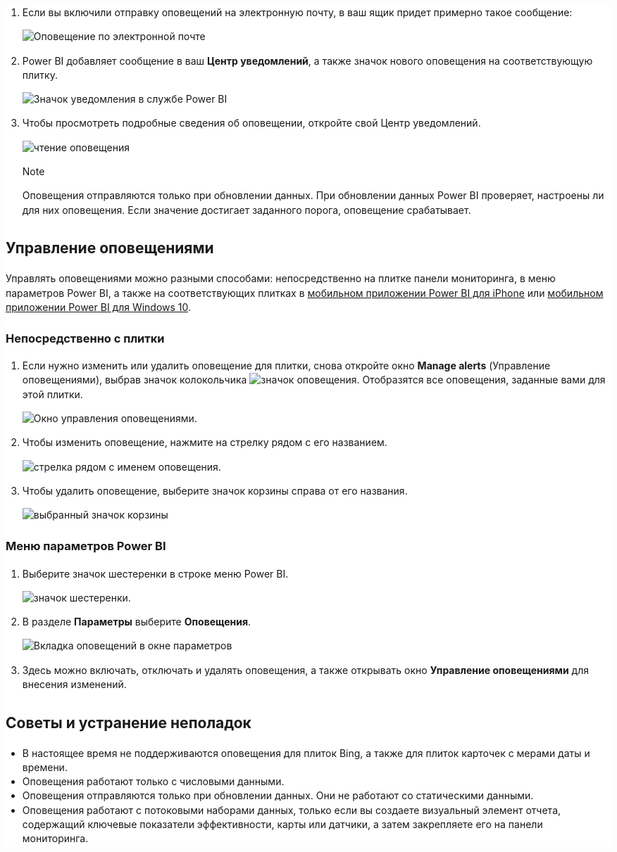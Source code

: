 1. Если вы включили отправку оповещений на электронную почту, в ваш ящик придет примерно такое сообщение:
   
   ![Оповещение по электронной почте](media/end-user-alerts/powerbi-alerts-email.png)
2. Power BI добавляет сообщение в ваш **Центр уведомлений**, а также значок нового оповещения на соответствующую плитку.
   
   ![Значок уведомления в службе Power BI](media/end-user-alerts/powerbi-alert-notifications.png)
3. Чтобы просмотреть подробные сведения об оповещении, откройте свой Центр уведомлений.
   
    ![чтение оповещения](media/end-user-alerts/powerbi-alert-notification.png)
   
   > [!NOTE]
   > Оповещения отправляются только при обновлении данных. При обновлении данных Power BI проверяет, настроены ли для них оповещения. Если значение достигает заданного порога, оповещение срабатывает.
   > 
   > 

## <a name="managing-alerts"></a>Управление оповещениями
Управлять оповещениями можно разными способами: непосредственно на плитке панели мониторинга, в меню параметров Power BI, а также на соответствующих плитках в [мобильном приложении Power BI для iPhone](mobile/mobile-set-data-alerts-in-the-mobile-apps.md) или [мобильном приложении Power BI для Windows 10](mobile/mobile-set-data-alerts-in-the-mobile-apps.md).

### <a name="from-the-tile-itself"></a>Непосредственно с плитки
1. Если нужно изменить или удалить оповещение для плитки, снова откройте окно **Manage alerts** (Управление оповещениями), выбрав значок колокольчика ![значок оповещения](media/end-user-alerts/power-bi-bell-icon.png). Отобразятся все оповещения, заданные вами для этой плитки.
   
    ![Окно управления оповещениями](media/end-user-alerts/powerbi-see-alerts.png).
2. Чтобы изменить оповещение, нажмите на стрелку рядом с его названием.
   
    ![стрелка рядом с именем оповещения](media/end-user-alerts/powerbi-see-alerts-arrow.png).
3. Чтобы удалить оповещение, выберите значок корзины справа от его названия.
   
      ![выбранный значок корзины](media/end-user-alerts/powerbi-see-alerts-delete.png)

### <a name="from-the-power-bi-settings-menu"></a>Меню параметров Power BI
1. Выберите значок шестеренки в строке меню Power BI.
   
    ![значок шестеренки](media/end-user-alerts/powerbi-gear-icon.png).
2. В разделе **Параметры** выберите **Оповещения**.
   
    ![Вкладка оповещений в окне параметров](media/end-user-alerts/powerbi-alert-settings.png)
3. Здесь можно включать, отключать и удалять оповещения, а также открывать окно **Управление оповещениями** для внесения изменений.

## <a name="tips-and-troubleshooting"></a>Советы и устранение неполадок
* В настоящее время не поддерживаются оповещения для плиток Bing, а также для плиток карточек с мерами даты и времени.
* Оповещения работают только с числовыми данными.
* Оповещения отправляются только при обновлении данных. Они не работают со статическими данными.
* Оповещения работают с потоковыми наборами данных, только если вы создаете визуальный элемент отчета, содержащий ключевые показатели эффективности, карты или датчики, а затем закрепляете его на панели мониторинга.
